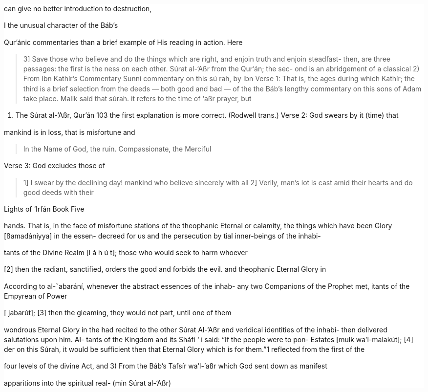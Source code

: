 can give no better introduction to           destruction,

I   the unusual character of the Báb’s

Qur’ánic commentaries than a brief
example of His reading in action. Here

> 3] Save those who believe and do
> the things which are right, and
> enjoin truth and enjoin steadfast-
then, are three passages: the first is the       ness on each other.
Súrat al-‘Aßr from the Qur’án; the sec-
ond is an abridgement of a classical          2) From Ibn Kathír’s Commentary
Sunni commentary on this sú rah, by Ibn         Verse 1: That is, the ages during which
Kathír; the third is a brief selection from   the deeds — both good and bad — of the
the Báb’s lengthy commentary on this          sons of Adam take place. Malik said that
súrah.                                        it refers to the time of ‘aßr prayer, but
1) The Súrat al-‘Aßr, Qur’án 103              the first explanation is more correct.
(Rodwell trans.)                                Verse 2: God swears by it (time) that

mankind is in loss, that is misfortune and
> In the Name of God, the                    ruin.
Compassionate, the Merciful

Verse 3: God excludes those of
> 1] I swear by the declining day!           mankind who believe sincerely with all
> 2] Verily, man’s lot is cast amid          their hearts and do good deeds with their

Lights of ‘Irfán Book Five

hands. That is, in the face of misfortune         stations of the theophanic Eternal
or calamity, the things which have been           Glory [ßamadániyya] in the essen-
decreed for us and the persecution by             tial inner-beings of the inhabi-

tants of the Divine Realm [l á h ú t];
those who would seek to harm whoever

[2] then the radiant, sanctified,
orders the good and forbids the evil.             and theophanic Eternal Glory in

According to al-ˇabarání, whenever              the abstract essences of the inhab-
any two Companions of the Prophet met,            itants of the Empyrean of Power

[ jabarút]; [3] then the gleaming,
they would not part, until one of them

wondrous Eternal Glory in the
had recited to the other Súrat Al-‘Aßr and        veridical identities of the inhabi-
then delivered salutations upon him. Al-          tants of the Kingdom and its
Sháfi ‘ í said: “If the people were to pon-       Estates [mulk wa’l-malakút]; [4]
der on this Súrah, it would be sufficient         then that Eternal Glory which is
for them.”1                                       reflected from the first of the

four levels of the divine Act, and
3) From the Báb’s Tafsír wa’l-’aßr                which God sent down as manifest

apparitions into the spiritual real-
(min Súrat al-‘Aßr)
